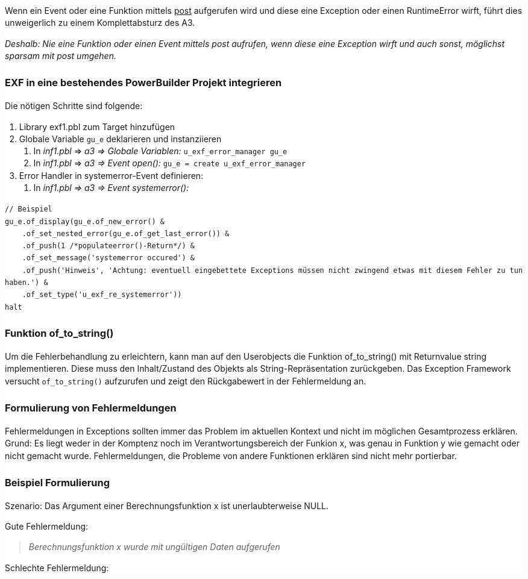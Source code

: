 Wenn ein Event oder eine Funktion mittels [post](https://docs.appeon.com/pb2022r3/powerscript_reference/post_func.html) aufgerufen wird und diese eine Exception oder einen RuntimeError wirft, führt dies unweigerlich zu einem Komplettabsturz des A3.

_Deshalb: Nie eine Funktion oder einen Event mittels post aufrufen, wenn diese eine Exception wirft und auch sonst, möglichst sparsam mit post umgehen._

### EXF in eine bestehendes PowerBuilder Projekt integrieren

Die nötigen Schritte sind folgende:

1. Library exf1.pbl zum Target hinzufügen
1. Globale Variable `gu_e` deklarieren und instanziieren
	1. In _inf1.pbl_ => _a3 =>_ _Globale Variablen:_ `u_exf_error_manager gu_e` 
	1. In _inf1.pbl_ => _a3 => Event open():_ `gu_e = create u_exf_error_manager`
1. Error Handler in systemerror-Event definieren:
	1. In _inf1.pbl => a3 => Event systemerror():_

```powerbuilder
// Beispiel
gu_e.of_display(gu_e.of_new_error() &
	.of_set_nested_error(gu_e.of_get_last_error()) &
	.of_push(1 /*populateerror()-Return*/) &
	.of_set_message('systemerror occured') &
	.of_push('Hinweis', 'Achtung: eventuell eingebettete Exceptions müssen nicht zwingend etwas mit diesem Fehler zu tun haben.') &
	.of_set_type('u_exf_re_systemerror'))
halt
```

### Funktion of_to_string()

Um die Fehlerbehandlung zu erleichtern, kann man auf den Userobjects die Funktion of_to_string() mit Returnvalue string implementieren. Diese muss den Inhalt/Zustand des Objekts als String-Repräsentation zurückgeben. Das Exception Framework versucht `of_to_string()` aufzurufen und zeigt den Rückgabewert in der Fehlermeldung an.

### Formulierung von Fehlermeldungen

Fehlermeldungen in Exceptions sollten immer das Problem im aktuellen Kontext und nicht im möglichen Gesamtprozess erklären. Grund: Es liegt weder in der Komptenz noch im Verantwortungsbereich der Funkion x, was genau in Funktion y wie gemacht oder nicht gemacht wurde. Fehlermeldungen, die Probleme von andere Funktionen erklären sind nicht mehr portierbar.

### Beispiel Formulierung

Szenario: Das Argument einer Berechnungsfunktion x ist unerlaubterweise NULL.

Gute Fehlermeldung:

> _Berechnungsfunktion x wurde mit ungültigen Daten aufgerufen_

Schlechte Fehlermeldung:
